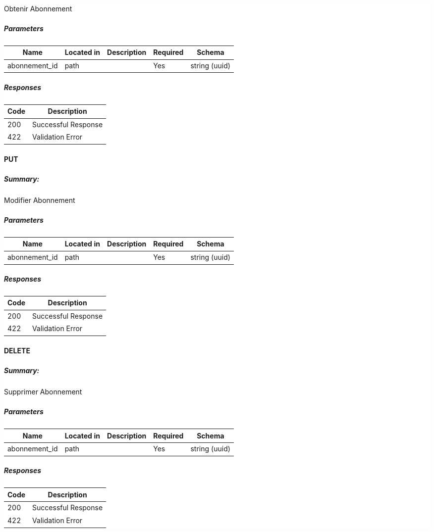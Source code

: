 Obtenir Abonnement

##### Parameters

| Name | Located in | Description | Required | Schema |
| ---- | ---------- | ----------- | -------- | ---- |
| abonnement_id | path |  | Yes | string (uuid) |

##### Responses

| Code | Description |
| ---- | ----------- |
| 200 | Successful Response |
| 422 | Validation Error |

#### PUT
##### Summary:

Modifier Abonnement

##### Parameters

| Name | Located in | Description | Required | Schema |
| ---- | ---------- | ----------- | -------- | ---- |
| abonnement_id | path |  | Yes | string (uuid) |

##### Responses

| Code | Description |
| ---- | ----------- |
| 200 | Successful Response |
| 422 | Validation Error |

#### DELETE
##### Summary:

Supprimer Abonnement

##### Parameters

| Name | Located in | Description | Required | Schema |
| ---- | ---------- | ----------- | -------- | ---- |
| abonnement_id | path |  | Yes | string (uuid) |

##### Responses

| Code | Description |
| ---- | ----------- |
| 200 | Successful Response |
| 422 | Validation Error |
